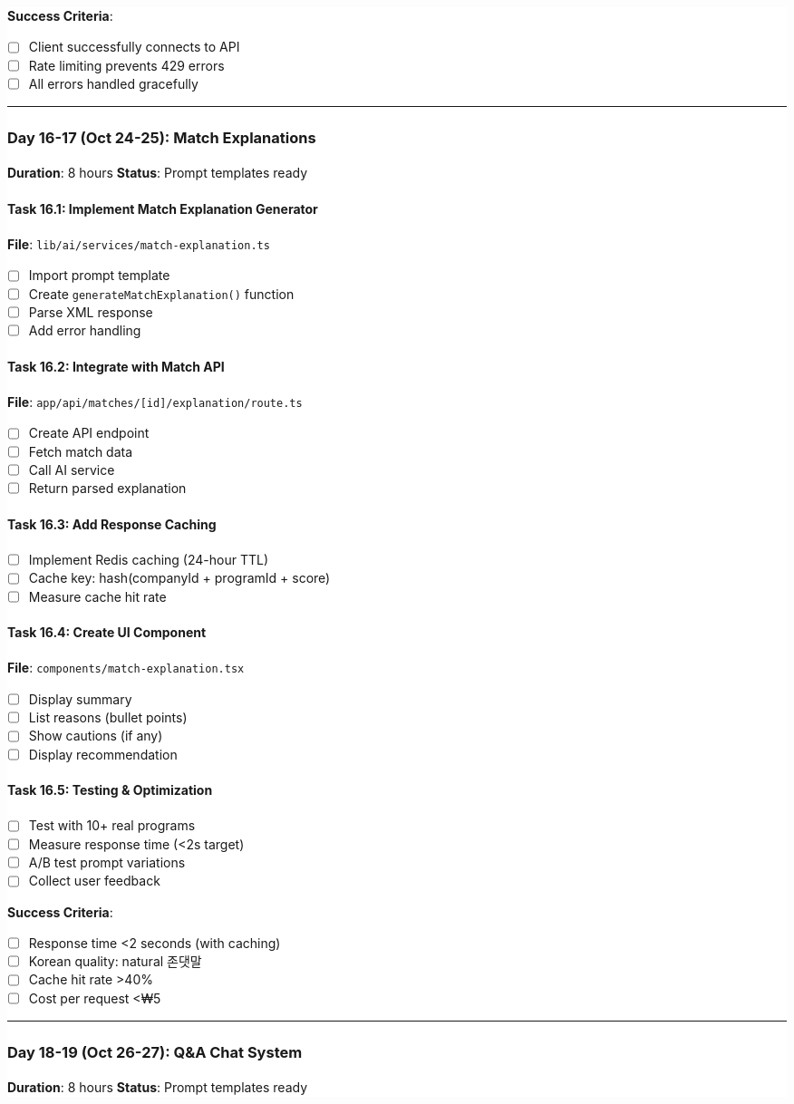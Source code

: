 **Success Criteria**:
- [ ] Client successfully connects to API
- [ ] Rate limiting prevents 429 errors
- [ ] All errors handled gracefully

---

### Day 16-17 (Oct 24-25): Match Explanations
**Duration**: 8 hours
**Status**: Prompt templates ready

#### Task 16.1: Implement Match Explanation Generator
**File**: `lib/ai/services/match-explanation.ts`
- [ ] Import prompt template
- [ ] Create `generateMatchExplanation()` function
- [ ] Parse XML response
- [ ] Add error handling

#### Task 16.2: Integrate with Match API
**File**: `app/api/matches/[id]/explanation/route.ts`
- [ ] Create API endpoint
- [ ] Fetch match data
- [ ] Call AI service
- [ ] Return parsed explanation

#### Task 16.3: Add Response Caching
- [ ] Implement Redis caching (24-hour TTL)
- [ ] Cache key: hash(companyId + programId + score)
- [ ] Measure cache hit rate

#### Task 16.4: Create UI Component
**File**: `components/match-explanation.tsx`
- [ ] Display summary
- [ ] List reasons (bullet points)
- [ ] Show cautions (if any)
- [ ] Display recommendation

#### Task 16.5: Testing & Optimization
- [ ] Test with 10+ real programs
- [ ] Measure response time (<2s target)
- [ ] A/B test prompt variations
- [ ] Collect user feedback

**Success Criteria**:
- [ ] Response time <2 seconds (with caching)
- [ ] Korean quality: natural 존댓말
- [ ] Cache hit rate >40%
- [ ] Cost per request <₩5

---

### Day 18-19 (Oct 26-27): Q&A Chat System
**Duration**: 8 hours
**Status**: Prompt templates ready
